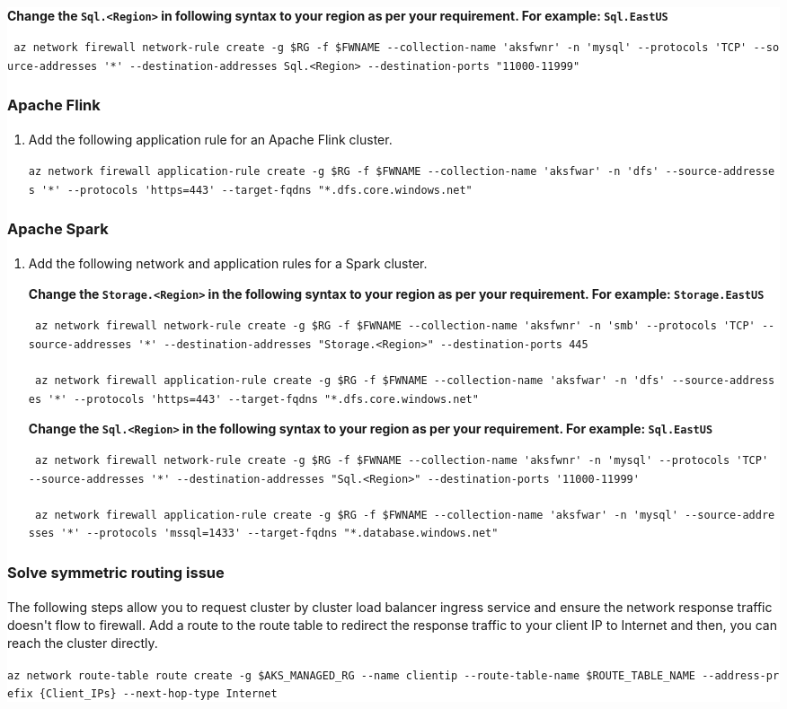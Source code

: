    **Change the `Sql.<Region>` in following syntax to your region as per your requirement. For example: `Sql.EastUS`**

   ```azurecli
    az network firewall network-rule create -g $RG -f $FWNAME --collection-name 'aksfwnr' -n 'mysql' --protocols 'TCP' --source-addresses '*' --destination-addresses Sql.<Region> --destination-ports "11000-11999"
   ```

### Apache Flink

1. Add the following application rule for an Apache Flink cluster.

   ```azurecli
   az network firewall application-rule create -g $RG -f $FWNAME --collection-name 'aksfwar' -n 'dfs' --source-addresses '*' --protocols 'https=443' --target-fqdns "*.dfs.core.windows.net"
   ```

### Apache Spark

1. Add the following network and application rules for a Spark cluster.
  
   **Change the `Storage.<Region>` in the following syntax to your region as per your requirement. For example: `Storage.EastUS`**

   ```azurecli
    az network firewall network-rule create -g $RG -f $FWNAME --collection-name 'aksfwnr' -n 'smb' --protocols 'TCP' --source-addresses '*' --destination-addresses "Storage.<Region>" --destination-ports 445

    az network firewall application-rule create -g $RG -f $FWNAME --collection-name 'aksfwar' -n 'dfs' --source-addresses '*' --protocols 'https=443' --target-fqdns "*.dfs.core.windows.net"
    ```
  
   **Change the `Sql.<Region>` in the following syntax to your region as per your requirement. For example: `Sql.EastUS`**

   ```azurecli
    az network firewall network-rule create -g $RG -f $FWNAME --collection-name 'aksfwnr' -n 'mysql' --protocols 'TCP' --source-addresses '*' --destination-addresses "Sql.<Region>" --destination-ports '11000-11999'

    az network firewall application-rule create -g $RG -f $FWNAME --collection-name 'aksfwar' -n 'mysql' --source-addresses '*' --protocols 'mssql=1433' --target-fqdns "*.database.windows.net"
    ```

### Solve symmetric routing issue

  The following steps allow you to request cluster by cluster load balancer ingress service and ensure the network response traffic doesn't flow to firewall.
  Add a route to the route table to redirect the response traffic to your client IP to Internet and then, you can reach the cluster directly. 
  
    
  ```azurecli
  az network route-table route create -g $AKS_MANAGED_RG --name clientip --route-table-name $ROUTE_TABLE_NAME --address-prefix {Client_IPs} --next-hop-type Internet
  ```
